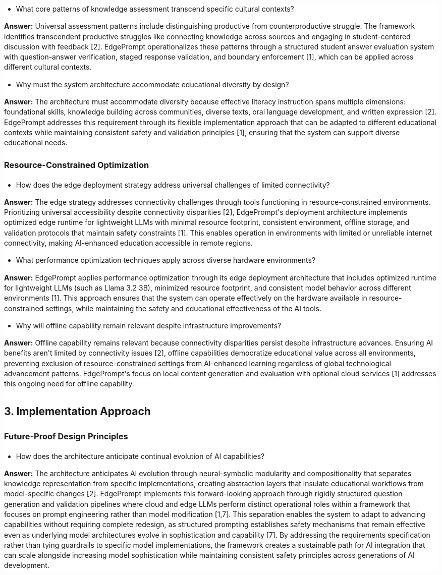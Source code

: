 - What core patterns of knowledge assessment transcend specific cultural contexts?

**Answer:** Universal assessment patterns include distinguishing productive from counterproductive struggle. The framework identifies transcendent productive struggles like connecting knowledge across sources and engaging in student-centered discussion with feedback [2]. EdgePrompt operationalizes these patterns through a structured student answer evaluation system with question-answer verification, staged response validation, and boundary enforcement [1], which can be applied across different cultural contexts.

- Why must the system architecture accommodate educational diversity by design?

**Answer:** The architecture must accommodate diversity because effective literacy instruction spans multiple dimensions: foundational skills, knowledge building across communities, diverse texts, oral language development, and written expression [2]. EdgePrompt addresses this requirement through its flexible implementation approach that can be adapted to different educational contexts while maintaining consistent safety and validation principles [1], ensuring that the system can support diverse educational needs.

### Resource-Constrained Optimization
- How does the edge deployment strategy address universal challenges of limited connectivity?

**Answer:** The edge strategy addresses connectivity challenges through tools functioning in resource-constrained environments. Prioritizing universal accessibility despite connectivity disparities [2], EdgePrompt's deployment architecture implements optimized edge runtime for lightweight LLMs with minimal resource footprint, consistent environment, offline storage, and validation protocols that maintain safety constraints [1]. This enables operation in environments with limited or unreliable internet connectivity, making AI-enhanced education accessible in remote regions.

- What performance optimization techniques apply across diverse hardware environments?

**Answer:** EdgePrompt applies performance optimization through its edge deployment architecture that includes optimized runtime for lightweight LLMs (such as Llama 3.2 3B), minimized resource footprint, and consistent model behavior across different environments [1]. This approach ensures that the system can operate effectively on the hardware available in resource-constrained settings, while maintaining the safety and educational effectiveness of the AI tools.

- Why will offline capability remain relevant despite infrastructure improvements?

**Answer:** Offline capability remains relevant because connectivity disparities persist despite infrastructure advances. Ensuring AI benefits aren't limited by connectivity issues [2], offline capabilities democratize educational value across all environments, preventing exclusion of resource-constrained settings from AI-enhanced learning regardless of global technological advancement patterns. EdgePrompt's focus on local content generation and evaluation with optional cloud services [1] addresses this ongoing need for offline capability.

## 3. Implementation Approach

### Future-Proof Design Principles
- How does the architecture anticipate continual evolution of AI capabilities?

**Answer:** The architecture anticipates AI evolution through neural-symbolic modularity and compositionality that separates knowledge representation from specific implementations, creating abstraction layers that insulate educational workflows from model-specific changes [2]. EdgePrompt implements this forward-looking approach through rigidly structured question generation and validation pipelines where cloud and edge LLMs perform distinct operational roles within a framework that focuses on prompt engineering rather than model modification [1,7]. This separation enables the system to adapt to advancing capabilities without requiring complete redesign, as structured prompting establishes safety mechanisms that remain effective even as underlying model architectures evolve in sophistication and capability [7]. By addressing the requirements specification rather than tying guardrails to specific model implementations, the framework creates a sustainable path for AI integration that can scale alongside increasing model sophistication while maintaining consistent safety principles across generations of AI development.
